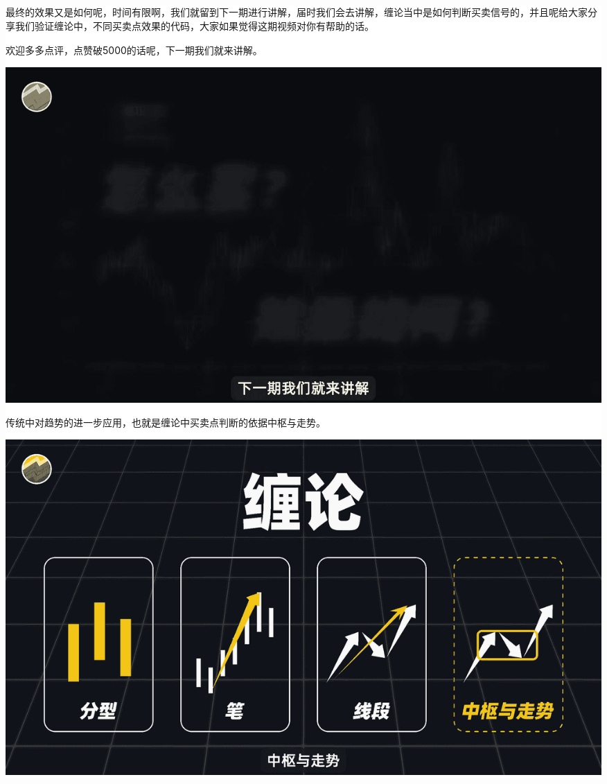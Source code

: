 最终的效果又是如何呢，时间有限啊，我们就留到下一期进行讲解，届时我们会去讲解，缠论当中是如何判断买卖信号的，并且呢给大家分享我们验证缠论中，不同买卖点效果的代码，大家如果觉得这期视频对你有帮助的话。

欢迎多多点评，点赞破5000的话呢，下一期我们就来讲解。

![](img/3317ff2da8c2f95467565bfb633d3e8e_63.png)

传统中对趋势的进一步应用，也就是缠论中买卖点判断的依据中枢与走势。

![](img/3317ff2da8c2f95467565bfb633d3e8e_65.png)
